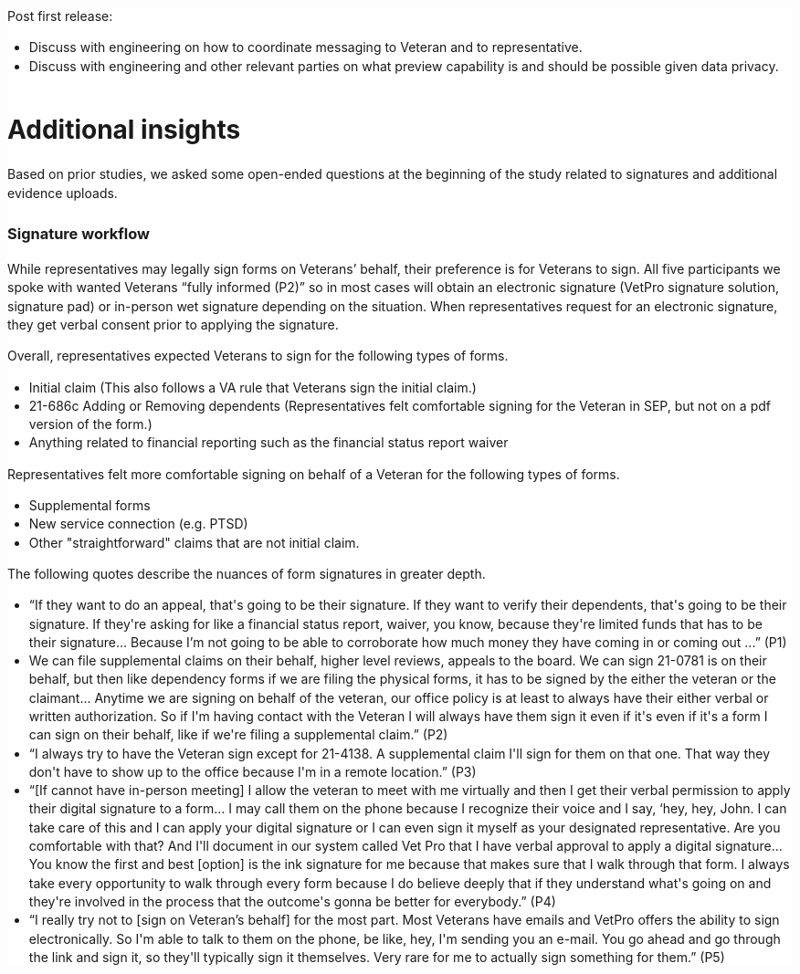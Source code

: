 Post first release:

* Discuss with engineering on how to coordinate messaging to Veteran and to representative.
* Discuss with engineering and other relevant parties on what preview capability is and should be possible given data privacy.

# Additional insights

Based on prior studies, we asked some open-ended questions at the beginning of the study related to signatures and additional evidence uploads.

### Signature workflow

While representatives may legally sign forms on Veterans’ behalf, their preference is for Veterans to sign. All five participants we spoke with wanted Veterans “fully informed (P2)” so in most cases will obtain an electronic signature (VetPro signature solution, signature pad) or in-person wet signature depending on the situation. When representatives request for an electronic signature, they get verbal consent prior to applying the signature.

Overall, representatives expected Veterans to sign for the following types of forms.

* Initial claim (This also follows a VA rule that Veterans sign the initial claim.)
* 21-686c Adding or Removing dependents (Representatives felt comfortable signing for the Veteran in SEP, but not on a pdf version of the form.)
* Anything related to financial reporting such as the financial status report waiver

Representatives felt more comfortable signing on behalf of a Veteran for the following types of forms.

* Supplemental forms
* New service connection (e.g. PTSD)
* Other "straightforward" claims that are not initial claim.

The following quotes describe the nuances of form signatures in greater depth.

* “If they want to do an appeal, that's going to be their signature. If they want to verify their dependents, that's going to be their signature. If they're asking for like a financial status report, waiver, you know, because they're limited funds that has to be their signature... Because I’m not going to be able to corroborate how much money they have coming in or coming out ...” (P1)
* We can file supplemental claims on their behalf, higher level reviews, appeals to the board. We can sign 21-0781 is on their behalf, but then like dependency forms if we are filing the physical forms, it has to be signed by the either the veteran or the claimant... Anytime we are signing on behalf of the veteran, our office policy is at least to always have their either verbal or written authorization. So if I'm having contact with the Veteran I will always have them sign it even if it's even if it's a form I can sign on their behalf, like if we're filing a supplemental claim.” (P2)
* “I always try to have the Veteran sign except for 21-4138. A supplemental claim I'll sign for them on that one. That way they don't have to show up to the office because I'm in a remote location.” (P3)
* “[If cannot have in-person meeting] I allow the veteran to meet with me virtually and then I get their verbal permission to apply their digital signature to a form... I may call them on the phone because I recognize their voice and I say, ‘hey, hey, John. I can take care of this and I can apply your digital signature or I can even sign it myself as your designated representative. Are you comfortable with that? And I'll document in our system called Vet Pro that I have verbal approval to apply a digital signature... You know the first and best [option] is the ink signature for me because that makes sure that I walk through that form. I always take every opportunity to walk through every form because I do believe deeply that if they understand what's going on and they're involved in the process that the outcome's gonna be better for everybody.” (P4)
* “I really try not to [sign on Veteran’s behalf] for the most part. Most Veterans have emails and VetPro offers the ability to sign electronically. So I'm able to talk to them on the phone, be like, hey, I'm sending you an e-mail. You go ahead and go through the link and sign it, so they'll typically sign it themselves. Very rare for me to actually sign something for them.” (P5)
